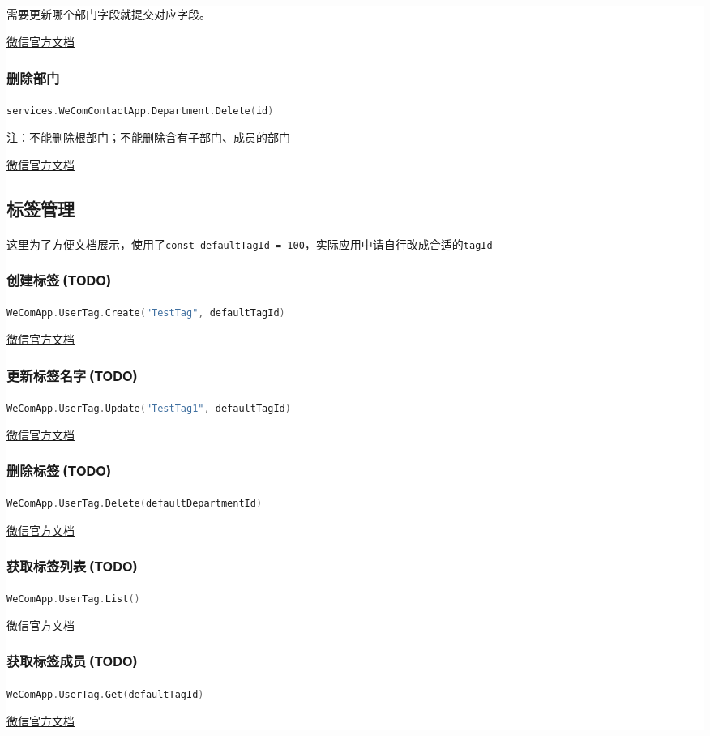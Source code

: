 需要更新哪个部门字段就提交对应字段。

[微信官方文档](https://open.work.weixin.qq.com/api/doc/90000/90135/90206)

### 删除部门

``` go
services.WeComContactApp.Department.Delete(id)
```

注：不能删除根部门；不能删除含有子部门、成员的部门

[微信官方文档](https://open.work.weixin.qq.com/api/doc/90000/90135/90207)



## 标签管理

这里为了方便文档展示，使用了`const defaultTagId = 100`，实际应用中请自行改成合适的`tagId`

### 创建标签 (TODO)

```go
WeComApp.UserTag.Create("TestTag", defaultTagId)
```

[微信官方文档](https://open.work.weixin.qq.com/api/doc/90000/90135/90210)

### 更新标签名字 (TODO)

```go
WeComApp.UserTag.Update("TestTag1", defaultTagId)
```

[微信官方文档](https://open.work.weixin.qq.com/api/doc/90000/90135/90211)

### 删除标签 (TODO)

```go
WeComApp.UserTag.Delete(defaultDepartmentId)
```

[微信官方文档](https://open.work.weixin.qq.com/api/doc/90000/90135/90212)

### 获取标签列表 (TODO)

```go
WeComApp.UserTag.List()
```

[微信官方文档](https://open.work.weixin.qq.com/api/doc/90000/90135/90216)

### 获取标签成员 (TODO)

```go
WeComApp.UserTag.Get(defaultTagId)
```

[微信官方文档](https://open.work.weixin.qq.com/api/doc/90000/90135/90213)
